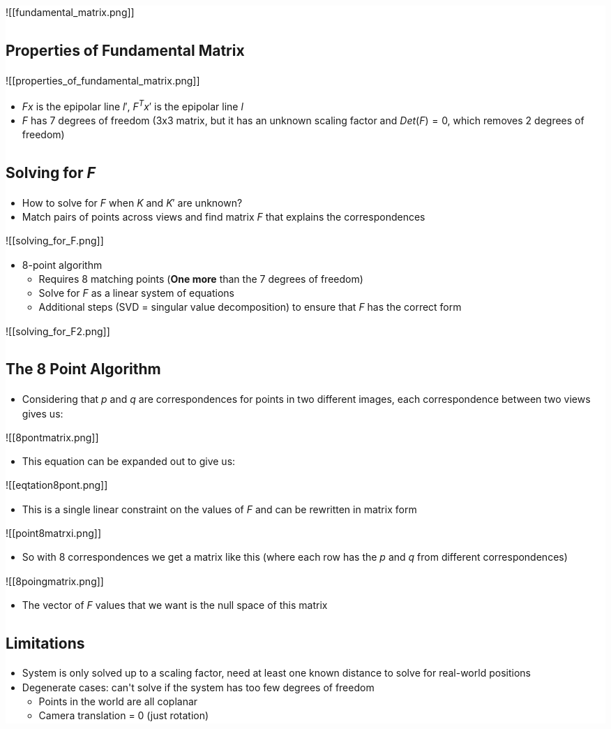 ![[fundamental_matrix.png]]

## Properties of Fundamental Matrix

![[properties_of_fundamental_matrix.png]]

- $Fx$ is the epipolar line $l'$, $F^Tx'$ is the epipolar line $l$
- $F$ has 7 degrees of freedom (3x3 matrix, but it has an unknown scaling factor and $Det(F)=0$, which removes 2 degrees of freedom)

## Solving for $F$
- How to solve for $F$ when $K$ and $K'$ are unknown?
- Match pairs of points across views and find matrix $F$ that explains the correspondences

![[solving_for_F.png]]

- 8-point algorithm
	- Requires 8 matching points (**One more** than the 7 degrees of freedom)
	- Solve for $F$ as a linear system of equations
	- Additional steps (SVD = singular value decomposition) to ensure that $F$ has the correct form

![[solving_for_F2.png]]

## The 8 Point Algorithm
- Considering that $p$ and $q$ are correspondences for points in two different images, each correspondence between two views gives us:

![[8pontmatrix.png]]

- This equation can be expanded out to give us:

![[eqtation8pont.png]]

- This is a single linear constraint on the values of $F$ and can be rewritten in matrix form

![[point8matrxi.png]]

- So with 8 correspondences we get a matrix like this (where each row has the $p$ and $q$ from different correspondences)

![[8poingmatrix.png]]

- The vector of $F$ values that we want is the null space of this matrix

## Limitations
- System is only solved up to a scaling factor, need at least one known distance to solve for real-world positions
- Degenerate cases: can't solve if the system has too few degrees of freedom
	- Points in the world are all coplanar
	- Camera translation = 0 (just rotation)
